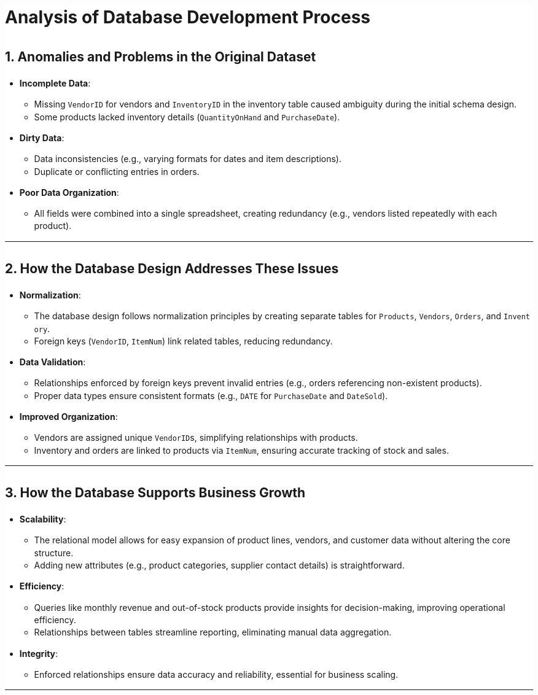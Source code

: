 # Analysis of Database Development Process

## 1. Anomalies and Problems in the Original Dataset
- **Incomplete Data**:
  - Missing `VendorID` for vendors and `InventoryID` in the inventory table caused ambiguity during the initial schema design.
  - Some products lacked inventory details (`QuantityOnHand` and `PurchaseDate`).

- **Dirty Data**:
  - Data inconsistencies (e.g., varying formats for dates and item descriptions).
  - Duplicate or conflicting entries in orders.

- **Poor Data Organization**:
  - All fields were combined into a single spreadsheet, creating redundancy (e.g., vendors listed repeatedly with each product).

---

## 2. How the Database Design Addresses These Issues
- **Normalization**:
  - The database design follows normalization principles by creating separate tables for `Products`, `Vendors`, `Orders`, and `Inventory`.
  - Foreign keys (`VendorID`, `ItemNum`) link related tables, reducing redundancy.

- **Data Validation**:
  - Relationships enforced by foreign keys prevent invalid entries (e.g., orders referencing non-existent products).
  - Proper data types ensure consistent formats (e.g., `DATE` for `PurchaseDate` and `DateSold`).

- **Improved Organization**:
  - Vendors are assigned unique `VendorID`s, simplifying relationships with products.
  - Inventory and orders are linked to products via `ItemNum`, ensuring accurate tracking of stock and sales.

---

## 3. How the Database Supports Business Growth
- **Scalability**:
  - The relational model allows for easy expansion of product lines, vendors, and customer data without altering the core structure.
  - Adding new attributes (e.g., product categories, supplier contact details) is straightforward.

- **Efficiency**:
  - Queries like monthly revenue and out-of-stock products provide insights for decision-making, improving operational efficiency.
  - Relationships between tables streamline reporting, eliminating manual data aggregation.

- **Integrity**:
  - Enforced relationships ensure data accuracy and reliability, essential for business scaling.

---
